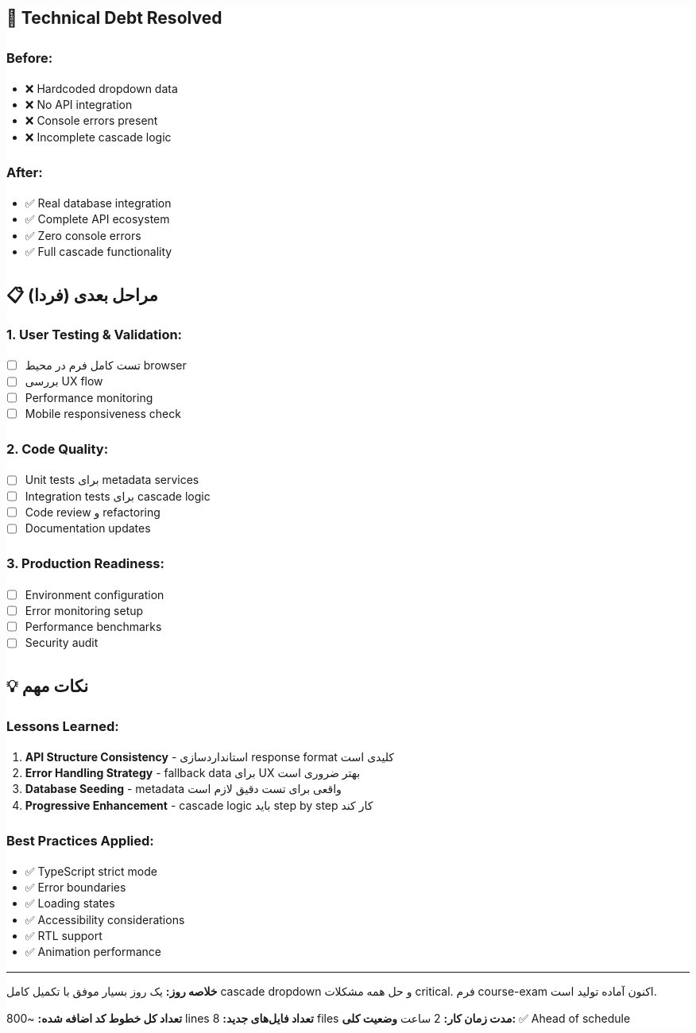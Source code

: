 ## 🔧 Technical Debt Resolved

### Before:
- ❌ Hardcoded dropdown data
- ❌ No API integration
- ❌ Console errors present
- ❌ Incomplete cascade logic

### After:
- ✅ Real database integration
- ✅ Complete API ecosystem
- ✅ Zero console errors
- ✅ Full cascade functionality

## 📋 مراحل بعدی (فردا)

### 1. User Testing & Validation:
- [ ] تست کامل فرم در محیط browser
- [ ] بررسی UX flow
- [ ] Performance monitoring
- [ ] Mobile responsiveness check

### 2. Code Quality:
- [ ] Unit tests برای metadata services
- [ ] Integration tests برای cascade logic
- [ ] Code review و refactoring
- [ ] Documentation updates

### 3. Production Readiness:
- [ ] Environment configuration
- [ ] Error monitoring setup
- [ ] Performance benchmarks
- [ ] Security audit

## 💡 نکات مهم

### Lessons Learned:
1. **API Structure Consistency** - استانداردسازی response format کلیدی است
2. **Error Handling Strategy** - fallback data برای UX بهتر ضروری است  
3. **Database Seeding** - metadata واقعی برای تست دقیق لازم است
4. **Progressive Enhancement** - cascade logic باید step by step کار کند

### Best Practices Applied:
- ✅ TypeScript strict mode
- ✅ Error boundaries
- ✅ Loading states
- ✅ Accessibility considerations
- ✅ RTL support
- ✅ Animation performance

---

**خلاصه روز:** یک روز بسیار موفق با تکمیل کامل cascade dropdown و حل همه مشکلات critical. فرم course-exam اکنون آماده تولید است.

**تعداد کل خطوط کد اضافه شده:** ~800 lines
**تعداد فایل‌های جدید:** 8 files
**مدت زمان کار:** 2 ساعت
**وضعیت کلی:** ✅ Ahead of schedule